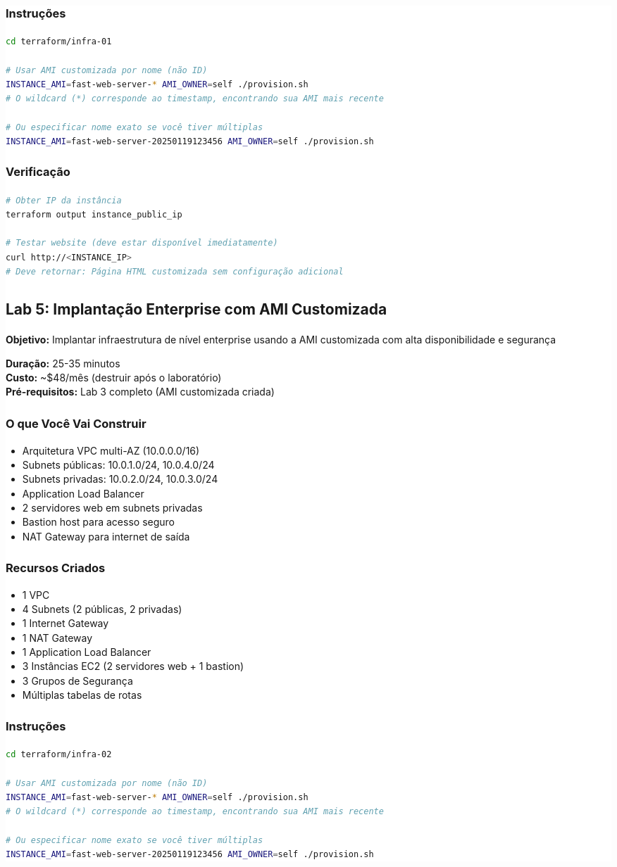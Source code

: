 ### Instruções
```bash
cd terraform/infra-01

# Usar AMI customizada por nome (não ID)
INSTANCE_AMI=fast-web-server-* AMI_OWNER=self ./provision.sh
# O wildcard (*) corresponde ao timestamp, encontrando sua AMI mais recente

# Ou especificar nome exato se você tiver múltiplas
INSTANCE_AMI=fast-web-server-20250119123456 AMI_OWNER=self ./provision.sh
```

### Verificação
```bash
# Obter IP da instância
terraform output instance_public_ip

# Testar website (deve estar disponível imediatamente)
curl http://<INSTANCE_IP>
# Deve retornar: Página HTML customizada sem configuração adicional
```

## Lab 5: Implantação Enterprise com AMI Customizada

**Objetivo:** Implantar infraestrutura de nível enterprise usando a AMI customizada com alta disponibilidade e segurança

**Duração:** 25-35 minutos  
**Custo:** ~$48/mês (destruir após o laboratório)  
**Pré-requisitos:** Lab 3 completo (AMI customizada criada)

### O que Você Vai Construir
- Arquitetura VPC multi-AZ (10.0.0.0/16)
- Subnets públicas: 10.0.1.0/24, 10.0.4.0/24
- Subnets privadas: 10.0.2.0/24, 10.0.3.0/24
- Application Load Balancer
- 2 servidores web em subnets privadas
- Bastion host para acesso seguro
- NAT Gateway para internet de saída

### Recursos Criados
- 1 VPC
- 4 Subnets (2 públicas, 2 privadas)
- 1 Internet Gateway
- 1 NAT Gateway
- 1 Application Load Balancer
- 3 Instâncias EC2 (2 servidores web + 1 bastion)
- 3 Grupos de Segurança
- Múltiplas tabelas de rotas

### Instruções
```bash
cd terraform/infra-02

# Usar AMI customizada por nome (não ID)
INSTANCE_AMI=fast-web-server-* AMI_OWNER=self ./provision.sh
# O wildcard (*) corresponde ao timestamp, encontrando sua AMI mais recente

# Ou especificar nome exato se você tiver múltiplas
INSTANCE_AMI=fast-web-server-20250119123456 AMI_OWNER=self ./provision.sh
```
